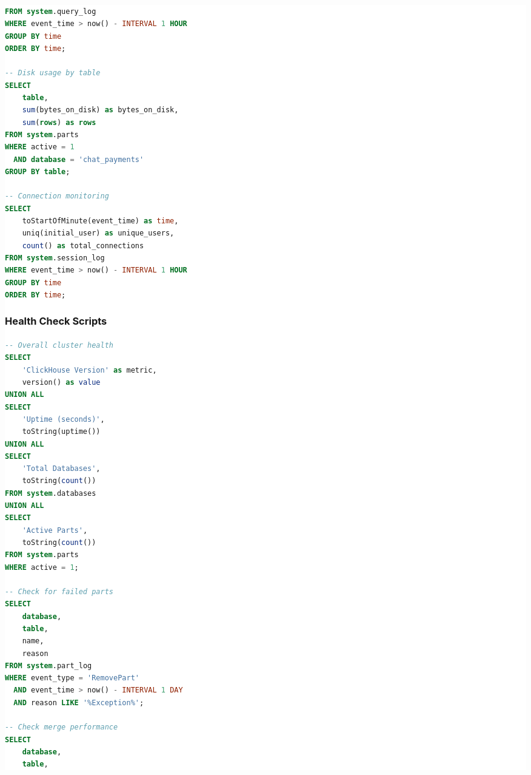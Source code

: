 ```sql
FROM system.query_log
WHERE event_time > now() - INTERVAL 1 HOUR
GROUP BY time
ORDER BY time;

-- Disk usage by table
SELECT
    table,
    sum(bytes_on_disk) as bytes_on_disk,
    sum(rows) as rows
FROM system.parts
WHERE active = 1
  AND database = 'chat_payments'
GROUP BY table;

-- Connection monitoring
SELECT
    toStartOfMinute(event_time) as time,
    uniq(initial_user) as unique_users,
    count() as total_connections
FROM system.session_log
WHERE event_time > now() - INTERVAL 1 HOUR
GROUP BY time
ORDER BY time;
```

### Health Check Scripts
```sql
-- Overall cluster health
SELECT
    'ClickHouse Version' as metric,
    version() as value
UNION ALL
SELECT
    'Uptime (seconds)',
    toString(uptime())
UNION ALL
SELECT
    'Total Databases',
    toString(count())
FROM system.databases
UNION ALL
SELECT
    'Active Parts',
    toString(count())
FROM system.parts
WHERE active = 1;

-- Check for failed parts
SELECT
    database,
    table,
    name,
    reason
FROM system.part_log
WHERE event_type = 'RemovePart'
  AND event_time > now() - INTERVAL 1 DAY
  AND reason LIKE '%Exception%';

-- Check merge performance
SELECT
    database,
    table,
```
